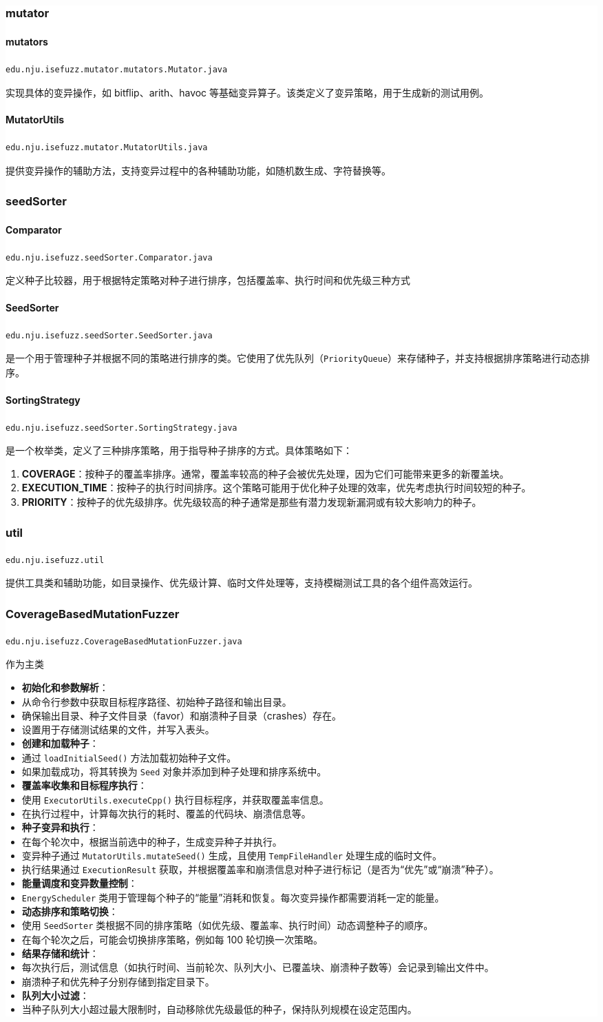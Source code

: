 ### mutator
#### mutators
`edu.nju.isefuzz.mutator.mutators.Mutator.java`

实现具体的变异操作，如 bitflip、arith、havoc 等基础变异算子。该类定义了变异策略，用于生成新的测试用例。

#### MutatorUtils
`edu.nju.isefuzz.mutator.MutatorUtils.java`

提供变异操作的辅助方法，支持变异过程中的各种辅助功能，如随机数生成、字符替换等。

### seedSorter
#### Comparator
`edu.nju.isefuzz.seedSorter.Comparator.java`

定义种子比较器，用于根据特定策略对种子进行排序，包括覆盖率、执行时间和优先级三种方式

#### SeedSorter
`edu.nju.isefuzz.seedSorter.SeedSorter.java`

是一个用于管理种子并根据不同的策略进行排序的类。它使用了优先队列（`PriorityQueue`）来存储种子，并支持根据排序策略进行动态排序。

#### SortingStrategy
`edu.nju.isefuzz.seedSorter.SortingStrategy.java`

是一个枚举类，定义了三种排序策略，用于指导种子排序的方式。具体策略如下：

1. **COVERAGE**：按种子的覆盖率排序。通常，覆盖率较高的种子会被优先处理，因为它们可能带来更多的新覆盖块。
2. **EXECUTION_TIME**：按种子的执行时间排序。这个策略可能用于优化种子处理的效率，优先考虑执行时间较短的种子。
3. **PRIORITY**：按种子的优先级排序。优先级较高的种子通常是那些有潜力发现新漏洞或有较大影响力的种子。

### util
`edu.nju.isefuzz.util`

提供工具类和辅助功能，如目录操作、优先级计算、临时文件处理等，支持模糊测试工具的各个组件高效运行。

### CoverageBasedMutationFuzzer
`edu.nju.isefuzz.CoverageBasedMutationFuzzer.java`

作为主类

+ **初始化和参数解析**：
+ 从命令行参数中获取目标程序路径、初始种子路径和输出目录。
+ 确保输出目录、种子文件目录（favor）和崩溃种子目录（crashes）存在。
+ 设置用于存储测试结果的文件，并写入表头。
+ **创建和加载种子**：
+ 通过 `loadInitialSeed()` 方法加载初始种子文件。
+ 如果加载成功，将其转换为 `Seed` 对象并添加到种子处理和排序系统中。
+ **覆盖率收集和目标程序执行**：
+ 使用 `ExecutorUtils.executeCpp()` 执行目标程序，并获取覆盖率信息。
+ 在执行过程中，计算每次执行的耗时、覆盖的代码块、崩溃信息等。
+ **种子变异和执行**：
+ 在每个轮次中，根据当前选中的种子，生成变异种子并执行。
+ 变异种子通过 `MutatorUtils.mutateSeed()` 生成，且使用 `TempFileHandler` 处理生成的临时文件。
+ 执行结果通过 `ExecutionResult` 获取，并根据覆盖率和崩溃信息对种子进行标记（是否为“优先”或“崩溃”种子）。
+ **能量调度和变异数量控制**：
+ `EnergyScheduler` 类用于管理每个种子的“能量”消耗和恢复。每次变异操作都需要消耗一定的能量。
+ **动态排序和策略切换**：
+ 使用 `SeedSorter` 类根据不同的排序策略（如优先级、覆盖率、执行时间）动态调整种子的顺序。
+ 在每个轮次之后，可能会切换排序策略，例如每 100 轮切换一次策略。
+ **结果存储和统计**：
+ 每次执行后，测试信息（如执行时间、当前轮次、队列大小、已覆盖块、崩溃种子数等）会记录到输出文件中。
+ 崩溃种子和优先种子分别存储到指定目录下。
+ **队列大小过滤**：
+ 当种子队列大小超过最大限制时，自动移除优先级最低的种子，保持队列规模在设定范围内。
